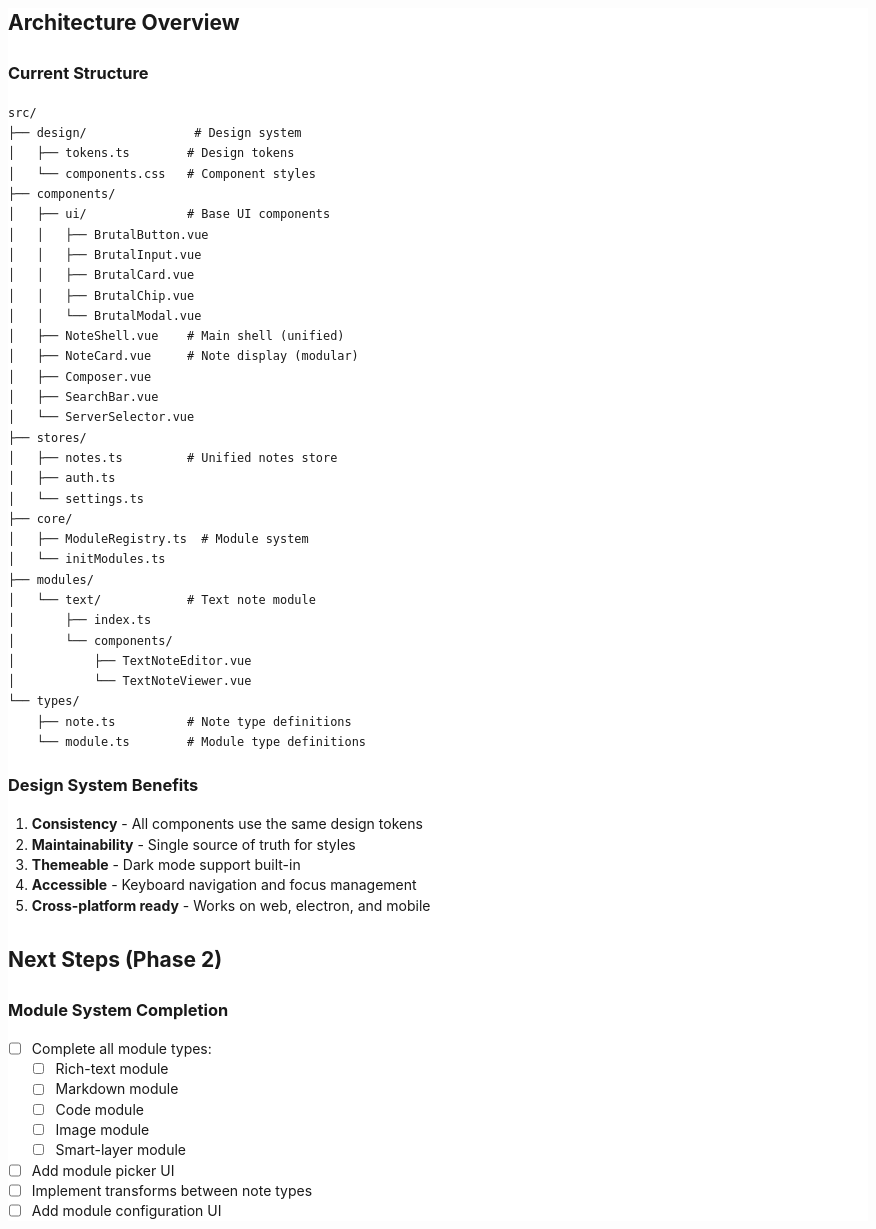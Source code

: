 ## Architecture Overview

### Current Structure
```
src/
├── design/               # Design system
│   ├── tokens.ts        # Design tokens
│   └── components.css   # Component styles
├── components/
│   ├── ui/              # Base UI components
│   │   ├── BrutalButton.vue
│   │   ├── BrutalInput.vue
│   │   ├── BrutalCard.vue
│   │   ├── BrutalChip.vue
│   │   └── BrutalModal.vue
│   ├── NoteShell.vue    # Main shell (unified)
│   ├── NoteCard.vue     # Note display (modular)
│   ├── Composer.vue
│   ├── SearchBar.vue
│   └── ServerSelector.vue
├── stores/
│   ├── notes.ts         # Unified notes store
│   ├── auth.ts
│   └── settings.ts
├── core/
│   ├── ModuleRegistry.ts  # Module system
│   └── initModules.ts
├── modules/
│   └── text/            # Text note module
│       ├── index.ts
│       └── components/
│           ├── TextNoteEditor.vue
│           └── TextNoteViewer.vue
└── types/
    ├── note.ts          # Note type definitions
    └── module.ts        # Module type definitions
```

### Design System Benefits
1. **Consistency** - All components use the same design tokens
2. **Maintainability** - Single source of truth for styles
3. **Themeable** - Dark mode support built-in
4. **Accessible** - Keyboard navigation and focus management
5. **Cross-platform ready** - Works on web, electron, and mobile

## Next Steps (Phase 2)

### Module System Completion
- [ ] Complete all module types:
  - [ ] Rich-text module
  - [ ] Markdown module
  - [ ] Code module
  - [ ] Image module
  - [ ] Smart-layer module
- [ ] Add module picker UI
- [ ] Implement transforms between note types
- [ ] Add module configuration UI
